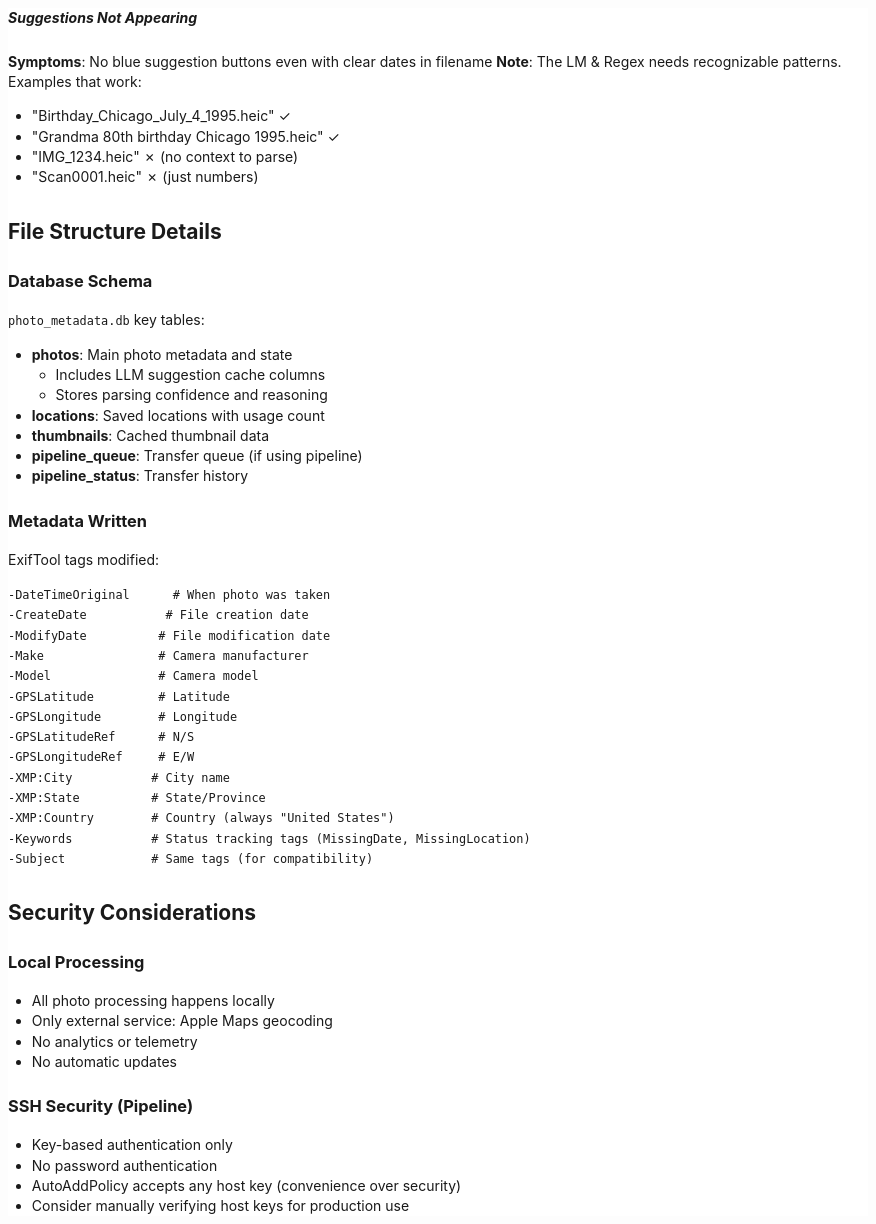 ##### Suggestions Not Appearing
**Symptoms**: No blue suggestion buttons even with clear dates in filename
**Note**: The LM & Regex needs recognizable patterns. Examples that work:
- "Birthday_Chicago_July_4_1995.heic" ✓
- "Grandma 80th birthday Chicago 1995.heic" ✓  
- "IMG_1234.heic" ✗ (no context to parse)
- "Scan0001.heic" ✗ (just numbers)

## File Structure Details

### Database Schema

`photo_metadata.db` key tables:
- **photos**: Main photo metadata and state
  - Includes LLM suggestion cache columns
  - Stores parsing confidence and reasoning
- **locations**: Saved locations with usage count
- **thumbnails**: Cached thumbnail data
- **pipeline_queue**: Transfer queue (if using pipeline)
- **pipeline_status**: Transfer history

### Metadata Written

ExifTool tags modified:
```
-DateTimeOriginal      # When photo was taken
-CreateDate           # File creation date
-ModifyDate          # File modification date
-Make                # Camera manufacturer
-Model               # Camera model
-GPSLatitude         # Latitude
-GPSLongitude        # Longitude
-GPSLatitudeRef      # N/S
-GPSLongitudeRef     # E/W
-XMP:City           # City name
-XMP:State          # State/Province
-XMP:Country        # Country (always "United States")
-Keywords           # Status tracking tags (MissingDate, MissingLocation)
-Subject            # Same tags (for compatibility)
```

## Security Considerations

### Local Processing
- All photo processing happens locally
- Only external service: Apple Maps geocoding
- No analytics or telemetry
- No automatic updates

### SSH Security (Pipeline)
- Key-based authentication only
- No password authentication
- AutoAddPolicy accepts any host key (convenience over security)
- Consider manually verifying host keys for production use
